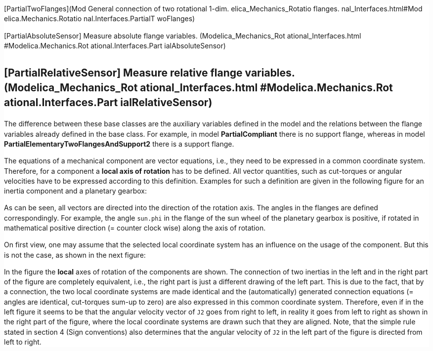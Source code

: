   [PartialTwoFlanges](Mod General connection of two rotational 1-dim.
  elica_Mechanics_Rotatio flanges.
  nal_Interfaces.html#Mod 
  elica.Mechanics.Rotatio 
  nal.Interfaces.PartialT 
  woFlanges)              

  [PartialAbsoluteSensor] Measure absolute flange variables.
  (Modelica_Mechanics_Rot 
  ational_Interfaces.html 
  #Modelica.Mechanics.Rot 
  ational.Interfaces.Part 
  ialAbsoluteSensor)      

  [PartialRelativeSensor] Measure relative flange variables.
  (Modelica_Mechanics_Rot 
  ational_Interfaces.html 
  #Modelica.Mechanics.Rot 
  ational.Interfaces.Part 
  ialRelativeSensor)      
  ------------------------------------------------------------------------

The difference between these base classes are the auxiliary variables
defined in the model and the relations between the flange variables
already defined in the base class. For example, in model
**PartialCompliant** there is no support flange, whereas in model
**PartialElementaryTwoFlangesAndSupport2** there is a support flange.

The equations of a mechanical component are vector equations, i.e., they
need to be expressed in a common coordinate system. Therefore, for a
component a **local axis of rotation** has to be defined. All vector
quantities, such as cut-torques or angular velocities have to be
expressed according to this definition. Examples for such a definition
are given in the following figure for an inertia component and a
planetary gearbox:

As can be seen, all vectors are directed into the direction of the
rotation axis. The angles in the flanges are defined correspondingly.
For example, the angle `sun.phi` in the flange of the sun wheel of the
planetary gearbox is positive, if rotated in mathematical positive
direction (= counter clock wise) along the axis of rotation.

On first view, one may assume that the selected local coordinate system
has an influence on the usage of the component. But this is not the
case, as shown in the next figure:

In the figure the **local** axes of rotation of the components are
shown. The connection of two inertias in the left and in the right part
of the figure are completely equivalent, i.e., the right part is just a
different drawing of the left part. This is due to the fact, that by a
connection, the two local coordinate systems are made identical and the
(automatically) generated connection equations (= angles are identical,
cut-torques sum-up to zero) are also expressed in this common coordinate
system. Therefore, even if in the left figure it seems to be that the
angular velocity vector of `J2` goes from right to left, in reality it
goes from left to right as shown in the right part of the figure, where
the local coordinate systems are drawn such that they are aligned. Note,
that the simple rule stated in section 4 (Sign conventions) also
determines that the angular velocity of `J2` in the left part of the
figure is directed from left to right.
